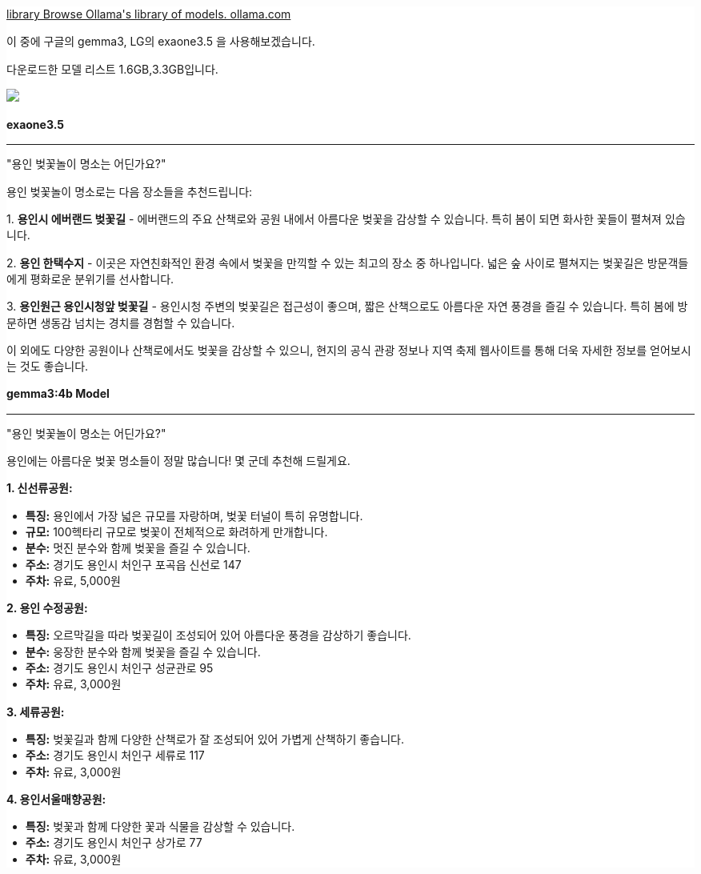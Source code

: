 [ library Browse Ollama's library of models. ollama.com ](https://ollama.com/library)

이 중에 구글의 gemma3, LG의 exaone3.5 을 사용해보겠습니다.

다운로드한 모델 리스트 1.6GB,3.3GB입니다.

![](./img/176_img_20.png)

**exaone3.5**

* * *

"용인 벚꽃놀이 명소는 어딘가요?"

용인 벚꽃놀이 명소로는 다음 장소들을 추천드립니다:   
  
1\. **용인시 에버랜드 벚꽃길** - 에버랜드의 주요 산책로와 공원 내에서 아름다운 벚꽃을 감상할 수 있습니다. 특히 봄이 되면 화사한 꽃들이 펼쳐져 있습니다.   
  
2\. **용인 한택수지** - 이곳은 자연친화적인 환경 속에서 벚꽃을 만끽할 수 있는 최고의 장소 중 하나입니다. 넓은 숲 사이로 펼쳐지는 벚꽃길은 방문객들에게 평화로운 분위기를 선사합니다.   
  
3\. **용인원근 용인시청앞 벚꽃길** - 용인시청 주변의 벚꽃길은 접근성이 좋으며, 짧은 산책으로도 아름다운 자연 풍경을 즐길 수 있습니다. 특히 봄에 방문하면 생동감 넘치는 경치를 경험할 수 있습니다.   
  
이 외에도 다양한 공원이나 산책로에서도 벚꽃을 감상할 수 있으니, 현지의 공식 관광 정보나 지역 축제 웹사이트를 통해 더욱 자세한 정보를 얻어보시는 것도 좋습니다.

**gemma3:4b Model**

* * *

"용인 벚꽃놀이 명소는 어딘가요?"

용인에는 아름다운 벚꽃 명소들이 정말 많습니다! 몇 군데 추천해 드릴게요.   
  
**1. 신선류공원:**   
  
* **특징:** 용인에서 가장 넓은 규모를 자랑하며, 벚꽃 터널이 특히 유명합니다.   
* **규모:** 100헥타리 규모로 벚꽃이 전체적으로 화려하게 만개합니다.   
* **분수:** 멋진 분수와 함께 벚꽃을 즐길 수 있습니다.   
* **주소:** 경기도 용인시 처인구 포곡읍 신선로 147   
* **주차:** 유료, 5,000원   
  
**2. 용인 수정공원:**   
  
* **특징:** 오르막길을 따라 벚꽃길이 조성되어 있어 아름다운 풍경을 감상하기 좋습니다.   
* **분수:** 웅장한 분수와 함께 벚꽃을 즐길 수 있습니다.   
* **주소:** 경기도 용인시 처인구 성균관로 95   
* **주차:** 유료, 3,000원   
  
**3. 세류공원:**   
  
* **특징:** 벚꽃길과 함께 다양한 산책로가 잘 조성되어 있어 가볍게 산책하기 좋습니다.   
* **주소:** 경기도 용인시 처인구 세류로 117   
* **주차:** 유료, 3,000원   
  
**4. 용인서울매향공원:**   
  
* **특징:** 벚꽃과 함께 다양한 꽃과 식물을 감상할 수 있습니다.   
* **주소:** 경기도 용인시 처인구 상가로 77   
* **주차:** 유료, 3,000원   
  